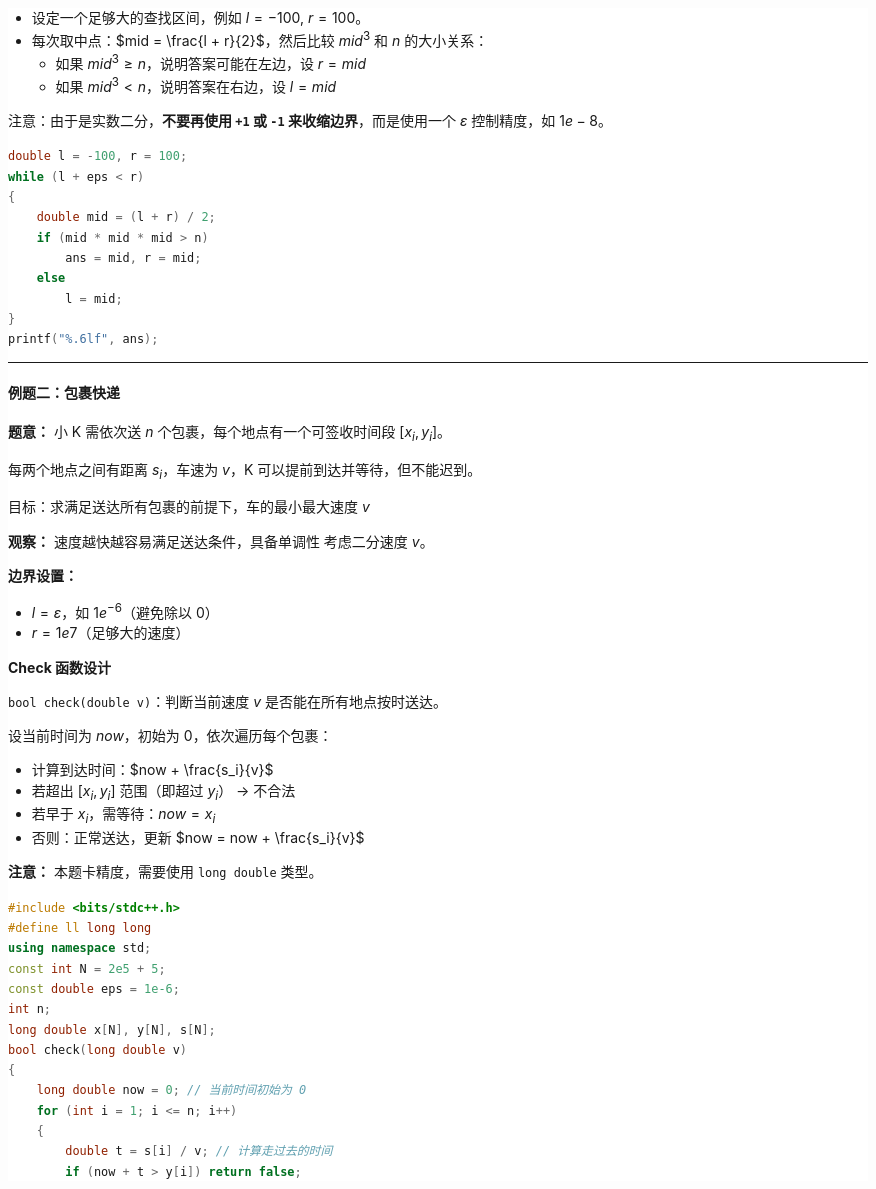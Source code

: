 

- 设定一个足够大的查找区间，例如 $l = -100$, $r = 100$。
- 每次取中点：$mid = \frac{l + r}{2}$，然后比较 $mid^3$ 和 $n$ 的大小关系：
    - 如果 $mid^3 \geq n$，说明答案可能在左边，设 $r = mid$
    - 如果 $mid^3 < n$，说明答案在右边，设 $l = mid$

注意：由于是实数二分，**不要再使用 `+1` 或 `-1` 来收缩边界**，而是使用一个 $\varepsilon$ 控制精度，如 $1e-8$。

```cpp
double l = -100, r = 100;
while (l + eps < r)
{
    double mid = (l + r) / 2;
    if (mid * mid * mid > n) 
        ans = mid, r = mid;
    else 
        l = mid;
}
printf("%.6lf", ans);
```


___


#### 例题二：包裹快递


**题意：** 小 K 需依次送 $n$ 个包裹，每个地点有一个可签收时间段 $[x_i, y_i]$。

每两个地点之间有距离 $s_i$，车速为 $v$，K 可以提前到达并等待，但不能迟到。

目标：求满足送达所有包裹的前提下，车的最小最大速度 $v$


**观察：** 速度越快越容易满足送达条件，具备单调性 考虑二分速度 $v$。


**边界设置：** 

- $l = \varepsilon$，如 $1e^{-6}$（避免除以 0）
- $r = 1e7$（足够大的速度）


**Check 函数设计**

`bool check(double v)`：判断当前速度 $v$ 是否能在所有地点按时送达。

设当前时间为 $now$，初始为 $0$，依次遍历每个包裹：

- 计算到达时间：$now + \frac{s_i}{v}$
- 若超出 $[x_i, y_i]$ 范围（即超过 $y_i$） → 不合法
- 若早于 $x_i$，需等待：$now = x_i$
- 否则：正常送达，更新 $now = now + \frac{s_i}{v}$


**注意：** 本题卡精度，需要使用 `long double` 类型。


```cpp
#include <bits/stdc++.h>
#define ll long long
using namespace std;
const int N = 2e5 + 5;
const double eps = 1e-6;
int n;
long double x[N], y[N], s[N];
bool check(long double v)
{
    long double now = 0; // 当前时间初始为 0
    for (int i = 1; i <= n; i++)
    {
        double t = s[i] / v; // 计算走过去的时间
        if (now + t > y[i]) return false;
```
